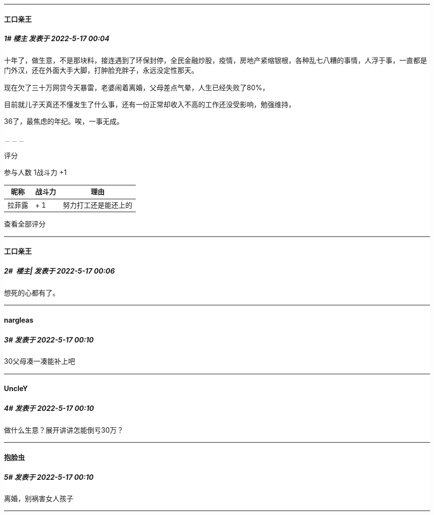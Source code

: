 

*****

####  工口亲王  
##### 1#       楼主       发表于 2022-5-17 00:04

十年了，做生意，不是那块料，接连遇到了环保封停，全民金融炒股，疫情，房地产紧缩银根，各种乱七八糟的事情，人浮于事，一直都是门外汉，还在外面大手大脚，打肿脸充胖子，永远没定性那天。

现在欠了三十万网贷今天暴雷，老婆闹着离婚，父母差点气晕，人生已经失败了80%，

目前就儿子天真还不懂发生了什么事，还有一份正常却收入不高的工作还没受影响，勉强维持，

36了，最焦虑的年纪。唉，一事无成。

﹍﹍﹍

评分

 参与人数 1战斗力 +1

|昵称|战斗力|理由|
|----|---|---|
| 拉菲露| + 1|努力打工还是能还上的|

查看全部评分

*****

####  工口亲王  
##### 2#         楼主| 发表于 2022-5-17 00:06

想死的心都有了。

*****

####  nargleas  
##### 3#       发表于 2022-5-17 00:10

30父母凑一凑能补上吧

*****

####  UncleY  
##### 4#       发表于 2022-5-17 00:10

做什么生意？展开讲讲怎能倒亏30万？

*****

####  抱脸虫  
##### 5#       发表于 2022-5-17 00:10

离婚，别祸害女人孩子 

*****
